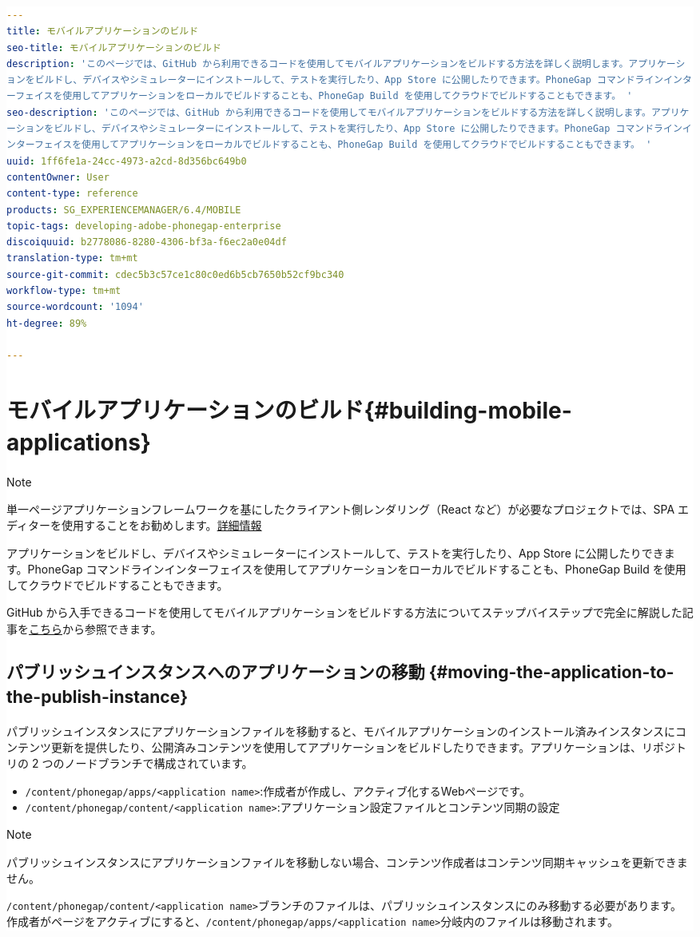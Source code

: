```yaml
---
title: モバイルアプリケーションのビルド
seo-title: モバイルアプリケーションのビルド
description: 'このページでは、GitHub から利用できるコードを使用してモバイルアプリケーションをビルドする方法を詳しく説明します。アプリケーションをビルドし、デバイスやシミュレーターにインストールして、テストを実行したり、App Store に公開したりできます。PhoneGap コマンドラインインターフェイスを使用してアプリケーションをローカルでビルドすることも、PhoneGap Build を使用してクラウドでビルドすることもできます。 '
seo-description: 'このページでは、GitHub から利用できるコードを使用してモバイルアプリケーションをビルドする方法を詳しく説明します。アプリケーションをビルドし、デバイスやシミュレーターにインストールして、テストを実行したり、App Store に公開したりできます。PhoneGap コマンドラインインターフェイスを使用してアプリケーションをローカルでビルドすることも、PhoneGap Build を使用してクラウドでビルドすることもできます。 '
uuid: 1ff6fe1a-24cc-4973-a2cd-8d356bc649b0
contentOwner: User
content-type: reference
products: SG_EXPERIENCEMANAGER/6.4/MOBILE
topic-tags: developing-adobe-phonegap-enterprise
discoiquuid: b2778086-8280-4306-bf3a-f6ec2a0e04df
translation-type: tm+mt
source-git-commit: cdec5b3c57ce1c80c0ed6b5cb7650b52cf9bc340
workflow-type: tm+mt
source-wordcount: '1094'
ht-degree: 89%

---
```



# モバイルアプリケーションのビルド{#building-mobile-applications}

>[!NOTE]
>
>単一ページアプリケーションフレームワークを基にしたクライアント側レンダリング（React など）が必要なプロジェクトでは、SPA エディターを使用することをお勧めします。[詳細情報](/help/sites-developing/spa-overview.md)

アプリケーションをビルドし、デバイスやシミュレーターにインストールして、テストを実行したり、App Store に公開したりできます。PhoneGap コマンドラインインターフェイスを使用してアプリケーションをローカルでビルドすることも、PhoneGap Build を使用してクラウドでビルドすることもできます。

GitHub から入手できるコードを使用してモバイルアプリケーションをビルドする方法についてステップバイステップで完全に解説した記事を[こちら](https://helpx.adobe.com/experience-manager/using/aem62_mobile.html)から参照できます。

## パブリッシュインスタンスへのアプリケーションの移動  {#moving-the-application-to-the-publish-instance}

パブリッシュインスタンスにアプリケーションファイルを移動すると、モバイルアプリケーションのインストール済みインスタンスにコンテンツ更新を提供したり、公開済みコンテンツを使用してアプリケーションをビルドしたりできます。アプリケーションは、リポジトリの 2 つのノードブランチで構成されています。

* `/content/phonegap/apps/<application name>`:作成者が作成し、アクティブ化するWebページです。
* `/content/phonegap/content/<application name>`:アプリケーション設定ファイルとコンテンツ同期の設定

>[!NOTE]
>
>パブリッシュインスタンスにアプリケーションファイルを移動しない場合、コンテンツ作成者はコンテンツ同期キャッシュを更新できません。

`/content/phonegap/content/<application name>`ブランチのファイルは、パブリッシュインスタンスにのみ移動する必要があります。 作成者がページをアクティブにすると、`/content/phonegap/apps/<application name>`分岐内のファイルは移動されます。
